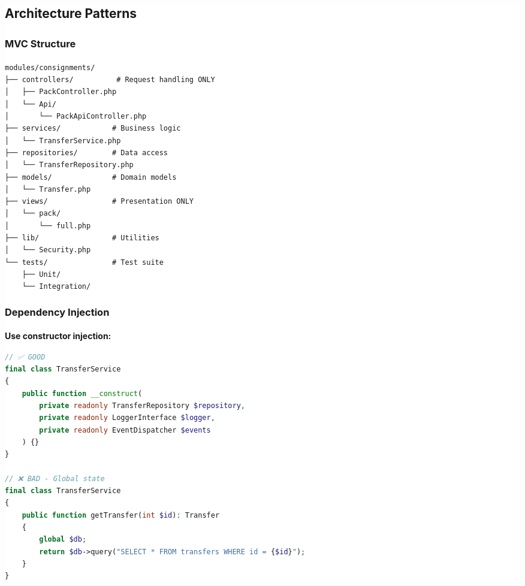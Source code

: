 ## Architecture Patterns

### MVC Structure

```
modules/consignments/
├── controllers/          # Request handling ONLY
│   ├── PackController.php
│   └── Api/
│       └── PackApiController.php
├── services/            # Business logic
│   └── TransferService.php
├── repositories/        # Data access
│   └── TransferRepository.php
├── models/              # Domain models
│   └── Transfer.php
├── views/               # Presentation ONLY
│   └── pack/
│       └── full.php
├── lib/                 # Utilities
│   └── Security.php
└── tests/               # Test suite
    ├── Unit/
    └── Integration/
```

### Dependency Injection

**Use constructor injection:**

```php
// ✅ GOOD
final class TransferService
{
    public function __construct(
        private readonly TransferRepository $repository,
        private readonly LoggerInterface $logger,
        private readonly EventDispatcher $events
    ) {}
}

// ❌ BAD - Global state
final class TransferService
{
    public function getTransfer(int $id): Transfer
    {
        global $db;
        return $db->query("SELECT * FROM transfers WHERE id = {$id}");
    }
}
```
